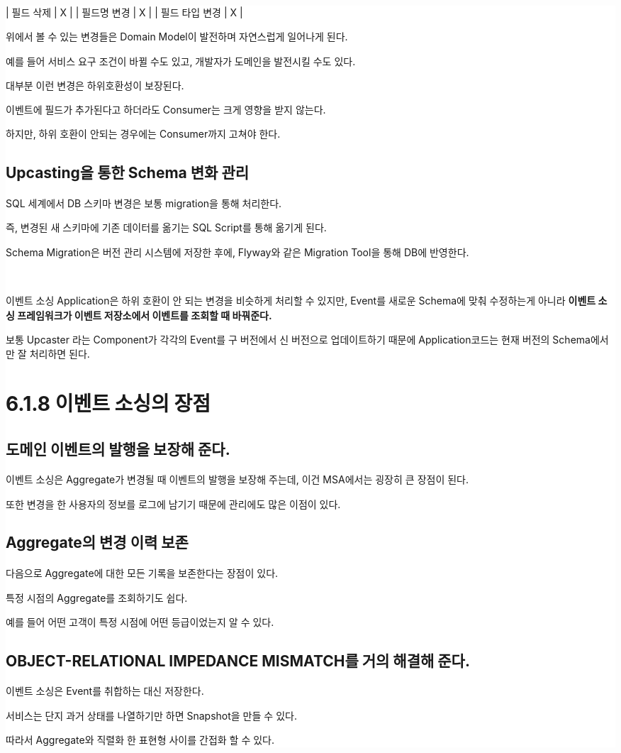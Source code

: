 | 필드 삭제                  | X           |
| 필드명 변경                | X           |
| 필드 타입 변경             | X           |

위에서 볼 수 있는 변경들은 Domain Model이 발전하며 자연스럽게 일어나게 된다.

예를 들어 서비스 요구 조건이 바뀔 수도 있고, 개발자가 도메인을 발전시킬 수도 있다.

대부분 이런 변경은 하위호환성이 보장된다.

이벤트에 필드가 추가된다고 하더라도 Consumer는 크게 영향을 받지 않는다.

하지만, 하위 호환이 안되는 경우에는 Consumer까지 고쳐야 한다.

## Upcasting을 통한 Schema 변화 관리

SQL 세계에서 DB 스키마 변경은 보통 migration을 통해 처리한다.

즉, 변경된 새 스키마에 기존 데이터를 옮기는 SQL Script를 통해 옮기게 된다.

Schema Migration은 버전 관리 시스템에 저장한 후에, Flyway와 같은 Migration Tool을 통해 DB에 반영한다.

<br>

이벤트 소싱 Application은 하위 호환이 안 되는 변경을 비슷하게 처리할 수 있지만, Event를 새로운 Schema에 맞춰 수정하는게 아니라 **이벤트 소싱 프레임워크가 이벤트 저장소에서 이벤트를 조회할 때 바꿔준다.**

보통 Upcaster 라는 Component가 각각의 Event를 구 버전에서 신 버전으로 업데이트하기 때문에 Application코드는 현재 버전의 Schema에서만 잘 처리하면 된다.

# 6.1.8 이벤트 소싱의 장점

## 도메인 이벤트의 발행을 보장해 준다.

이벤트 소싱은 Aggregate가 변경될 때 이벤트의 발행을 보장해 주는데, 이건 MSA에서는 굉장히 큰 장점이 된다.

또한 변경을 한 사용자의 정보를 로그에 남기기 때문에 관리에도 많은 이점이 있다.

## Aggregate의 변경 이력 보존

다음으로 Aggregate에 대한 모든 기록을 보존한다는 장점이 있다.

특정 시점의 Aggregate를 조회하기도 쉽다.

예를 들어 어떤 고객이 특정 시점에 어떤 등급이었는지 알 수 있다.

## OBJECT-RELATIONAL IMPEDANCE MISMATCH를 거의 해결해 준다.

이벤트 소싱은 Event를 취합하는 대신 저장한다.

서비스는 단지 과거 상태를 나열하기만 하면 Snapshot을 만들 수 있다.

따라서 Aggregate와 직렬화 한 표현형 사이를 간접화 할 수 있다.
